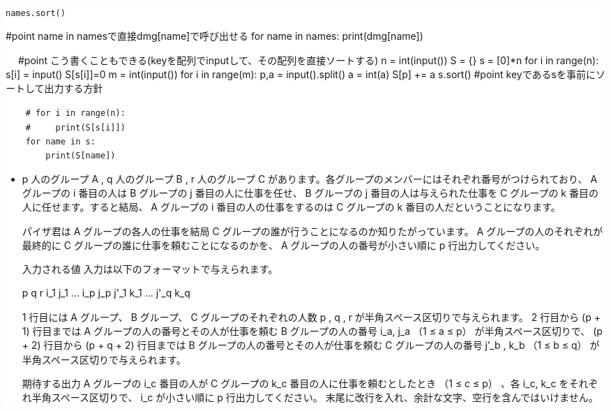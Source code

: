 	names.sort()

  #point name in namesで直接dmg[name]で呼び出せる
	for name in names:
	    print(dmg[name])
	    
　 #point こう書くこともできる(keyを配列でinputして、その配列を直接ソートする)
	    n = int(input())
		S = {}
		s = [0]*n
		for i in range(n):
		    s[i] = input()
		    S[s[i]]=0
		m = int(input())
		for i in range(m):
		    p,a = input().split()
		    a = int(a)
		    S[p] += a
		s.sort() 
		#point keyであるsを事前にソートして出力する方針
		
		# for i in range(n):
		#     print(S[s[i]])
		for name in s:
		    print(S[name])
		    
		    
- p 人のグループ A , q 人のグループ B , r 人のグループ C があります。各グループのメンバーにはそれぞれ番号がつけられており、 A グループの i 番目の人は B グループの j 番目の人に仕事を任せ、 B グループの j 番目の人は与えられた仕事を C グループの k 番目の人に任せます。すると結局、 A グループの i 番目の人の仕事をするのは C グループの k 番目の人だということになります。

	パイザ君は A グループの各人の仕事を結局 C グループの誰が行うことになるのか知りたがっています。 A グループの人のそれぞれが最終的に C グループの誰に仕事を頼むことになるのかを、 A グループの人の番号が小さい順に p 行出力してください。
	
	入力される値
	入力は以下のフォーマットで与えられます。
	
	p q r
	i_1 j_1
	...
	i_p j_p
	j'_1 k_1
	...
	j'_q k_q
	
	1 行目には A グループ、 B グループ、 C グループのそれぞれの人数 p , q , r が半角スペース区切りで与えられます。
	2 行目から (p + 1) 行目までは A グループの人の番号とその人が仕事を頼む B グループの人の番号 i_a, j_a （1 ≤ a ≤ p） が半角スペース区切りで、 (p + 2) 行目から (p + q + 2) 行目までは B グループの人の番号とその人が仕事を頼む C グループの人の番号 j’_b , k_b （1 ≤ b ≤ q） が半角スペース区切りで与えられます。
	
	期待する出力
	A グループの i_c 番目の人が C グループの k_c 番目の人に仕事を頼むとしたとき （1 ≤ c ≤ p） 、各 i_c, k_c をそれぞれ半角スペース区切りで、 i_c が小さい順に p 行出力してください。
	末尾に改行を入れ、余計な文字、空行を含んではいけません。
	